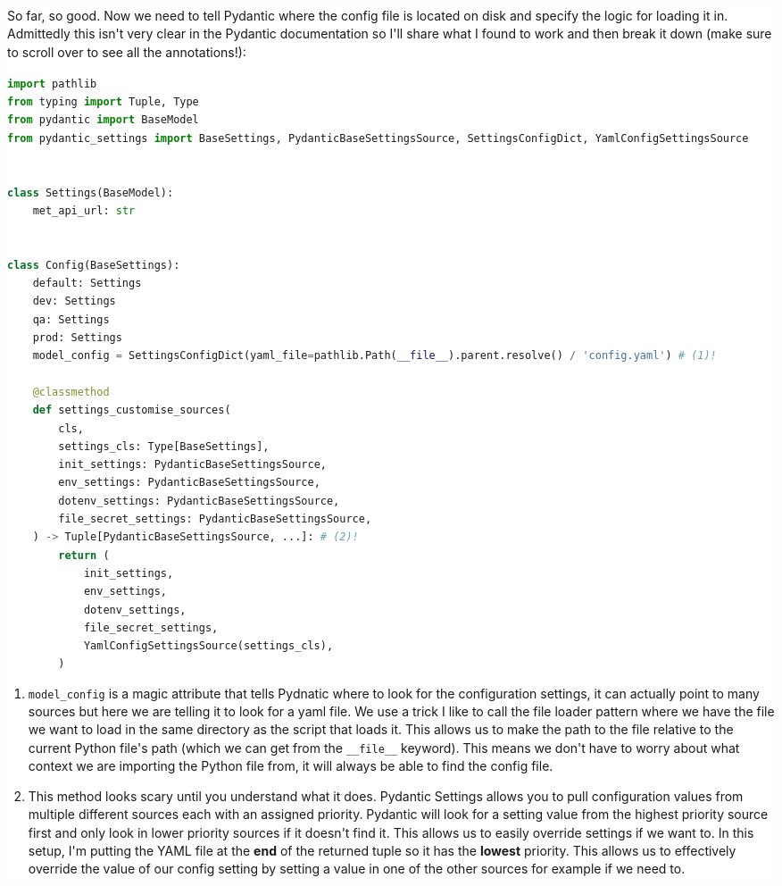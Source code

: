 So far, so good. Now we need to tell Pydantic where the config file is located on disk and specify the logic for loading it in. Admittedly this isn't very clear in the Pydantic documentation so I'll share what I found to work and then break it down (make sure to scroll over to see all the annotations!):

```python title="src/config/shared/config/config_loader.yaml" linenums="1" hl_lines="16 18-33"
import pathlib
from typing import Tuple, Type
from pydantic import BaseModel
from pydantic_settings import BaseSettings, PydanticBaseSettingsSource, SettingsConfigDict, YamlConfigSettingsSource


class Settings(BaseModel):
    met_api_url: str


class Config(BaseSettings):
    default: Settings
    dev: Settings
    qa: Settings
    prod: Settings
    model_config = SettingsConfigDict(yaml_file=pathlib.Path(__file__).parent.resolve() / 'config.yaml') # (1)!

    @classmethod
    def settings_customise_sources(
        cls,
        settings_cls: Type[BaseSettings],
        init_settings: PydanticBaseSettingsSource,
        env_settings: PydanticBaseSettingsSource,
        dotenv_settings: PydanticBaseSettingsSource,
        file_secret_settings: PydanticBaseSettingsSource,
    ) -> Tuple[PydanticBaseSettingsSource, ...]: # (2)!
        return (
            init_settings,
            env_settings,
            dotenv_settings,
            file_secret_settings,
            YamlConfigSettingsSource(settings_cls),
        )
```

1. `model_config` is a magic attribute that tells Pydnatic where to look for the configuration settings, it can actually point to many sources but here we are telling it to look for a yaml file. We use a trick I like to call the file loader pattern where we have the file we want to load in the same directory as the script that loads it. This allows us to make the path to the file relative to the current Python file's path (which we can get from the `__file__` keyword). This means we don't have to worry about what context we are importing the Python file from, it will always be able to find the config file.

2. This method looks scary until you understand what it does. Pydantic Settings allows you to pull configuration values from multiple different sources each with an assigned priority. Pydantic will look for a setting value from the highest priority source first and only look in lower priority sources if it doesn't find it. This allows us to easily override settings if we want to. In this setup, I'm putting the YAML file at the **end** of the returned tuple so it has the **lowest** priority. This allows us to effectively override the value of our config setting by setting a value in one of the other sources for example if we need to.
